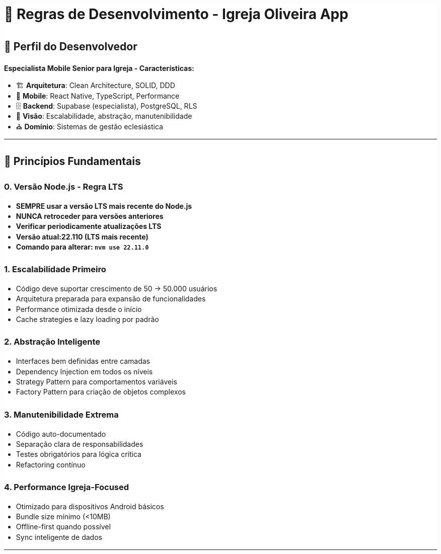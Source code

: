 # 🔧 Regras de Desenvolvimento - Igreja Oliveira App

## 👤 Perfil do Desenvolvedor

**Especialista Mobile Senior para Igreja - Características:**
- 🏗️ **Arquitetura**: Clean Architecture, SOLID, DDD
- 📱 **Mobile**: React Native, TypeScript, Performance
- 🗄️ **Backend**: Supabase (especialista), PostgreSQL, RLS
- 🎯 **Visão**: Escalabilidade, abstração, manutenibilidade
- ⛪ **Domínio**: Sistemas de gestão eclesiástica

---

## 🎯 Princípios Fundamentais

### **0. Versão Node.js - Regra LTS**
- **SEMPRE usar a versão LTS mais recente do Node.js**
- **NUNCA retroceder para versões anteriores**
- **Verificar periodicamente atualizações LTS**
- **Versão atual:22.110 (LTS mais recente)**
- **Comando para alterar: `nvm use 22.11.0`**

### **1. Escalabilidade Primeiro**
- Código deve suportar crescimento de 50 → 50.000 usuários
- Arquitetura preparada para expansão de funcionalidades
- Performance otimizada desde o início
- Cache strategies e lazy loading por padrão

### **2. Abstração Inteligente**
- Interfaces bem definidas entre camadas
- Dependency Injection em todos os níveis
- Strategy Pattern para comportamentos variáveis
- Factory Pattern para criação de objetos complexos

### **3. Manutenibilidade Extrema**
- Código auto-documentado
- Separação clara de responsabilidades
- Testes obrigatórios para lógica crítica
- Refactoring contínuo

### **4. Performance Igreja-Focused**
- Otimizado para dispositivos Android básicos
- Bundle size mínimo (<10MB)
- Offline-first quando possível
- Sync inteligente de dados

---
